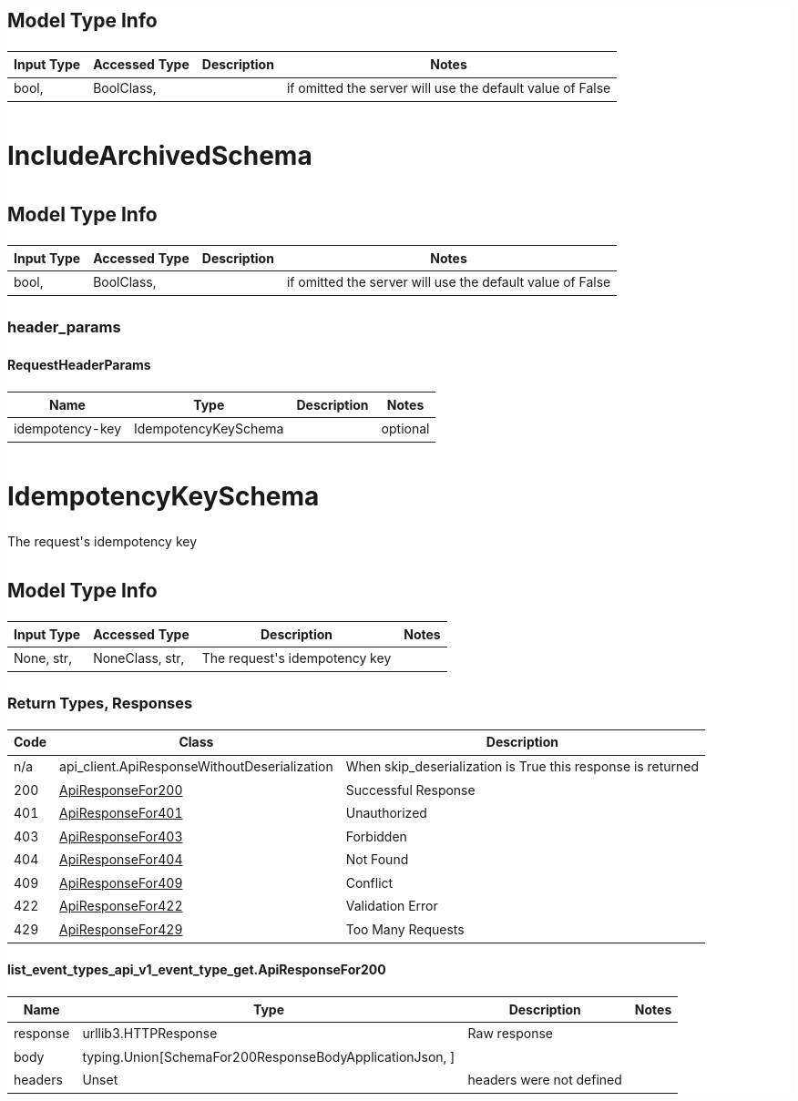 ## Model Type Info
Input Type | Accessed Type | Description | Notes
------------ | ------------- | ------------- | -------------
bool,  | BoolClass,  |  | if omitted the server will use the default value of False

# IncludeArchivedSchema

## Model Type Info
Input Type | Accessed Type | Description | Notes
------------ | ------------- | ------------- | -------------
bool,  | BoolClass,  |  | if omitted the server will use the default value of False

### header_params
#### RequestHeaderParams

Name | Type | Description  | Notes
------------- | ------------- | ------------- | -------------
idempotency-key | IdempotencyKeySchema | | optional

# IdempotencyKeySchema

The request's idempotency key

## Model Type Info
Input Type | Accessed Type | Description | Notes
------------ | ------------- | ------------- | -------------
None, str,  | NoneClass, str,  | The request&#x27;s idempotency key | 

### Return Types, Responses

Code | Class | Description
------------- | ------------- | -------------
n/a | api_client.ApiResponseWithoutDeserialization | When skip_deserialization is True this response is returned
200 | [ApiResponseFor200](#list_event_types_api_v1_event_type_get.ApiResponseFor200) | Successful Response
401 | [ApiResponseFor401](#list_event_types_api_v1_event_type_get.ApiResponseFor401) | Unauthorized
403 | [ApiResponseFor403](#list_event_types_api_v1_event_type_get.ApiResponseFor403) | Forbidden
404 | [ApiResponseFor404](#list_event_types_api_v1_event_type_get.ApiResponseFor404) | Not Found
409 | [ApiResponseFor409](#list_event_types_api_v1_event_type_get.ApiResponseFor409) | Conflict
422 | [ApiResponseFor422](#list_event_types_api_v1_event_type_get.ApiResponseFor422) | Validation Error
429 | [ApiResponseFor429](#list_event_types_api_v1_event_type_get.ApiResponseFor429) | Too Many Requests

#### list_event_types_api_v1_event_type_get.ApiResponseFor200
Name | Type | Description  | Notes
------------- | ------------- | ------------- | -------------
response | urllib3.HTTPResponse | Raw response |
body | typing.Union[SchemaFor200ResponseBodyApplicationJson, ] |  |
headers | Unset | headers were not defined |
